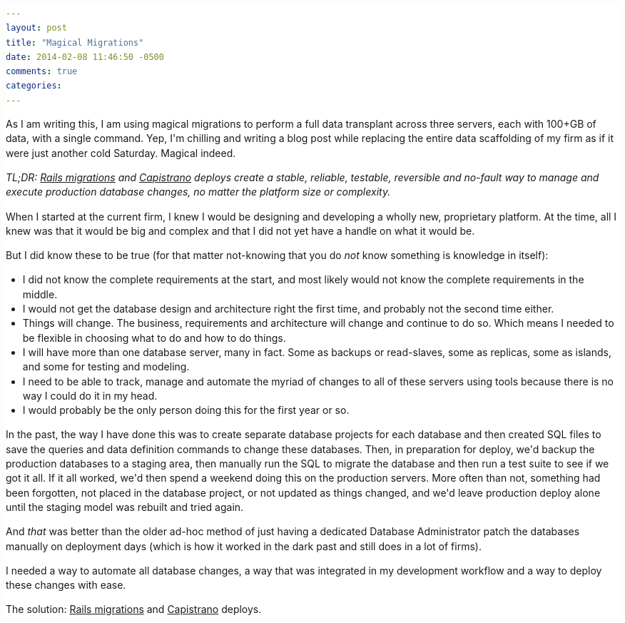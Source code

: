 ```yaml
---
layout: post
title: "Magical Migrations"
date: 2014-02-08 11:46:50 -0500
comments: true
categories: 
---
```


<span class="light">As I am writing this, I am using magical migrations to perform a full data transplant across three servers, each with 100+GB of data, with a single command. Yep, I'm chilling and writing a blog post while replacing the entire data scaffolding of my firm as if it were just another cold Saturday. Magical indeed.</span>

*TL;DR: [Rails migrations][RM] and [Capistrano][CAP] deploys create a stable, reliable, testable, reversible and no-fault way to manage and execute production database changes, no matter the platform size or complexity.*

When I started at the current firm, I knew I would be designing and developing a wholly new, proprietary platform. At the time, all I knew was that it would be big and complex and that I did not yet have a handle on what it would be.

But I did know these to be true (for that matter not-knowing that you do *not* know something is knowledge in itself):

* I did not know the complete requirements at the start, and most likely would not know the complete requirements in the middle.
* I would not get the database design and architecture right the first time, and probably not the second time either.
* Things will change. The business, requirements and architecture will change and continue to do so. Which means I needed to be flexible in choosing what to do and how to do things.
* I will have more than one database server, many in fact. Some as backups or read-slaves, some as replicas, some as islands, and some for testing and modeling.
* I need to be able to track, manage and automate the myriad of changes to all of these servers using tools because there is no way I could do it in my head.
* I would probably be the only person doing this for the first year or so.

In the past, the way I have done this was to create separate database projects for each database and then created SQL files to save the queries and data definition commands to change these databases. Then, in preparation for deploy, we'd backup the production databases to a staging area, then manually run the SQL to migrate the database and then run a test suite to see if we got it all. If it all worked, we'd then spend a weekend doing this on the production servers. More often than not, something had been forgotten, not placed in the database project, or not updated as things changed, and we'd leave production deploy alone until the staging model was rebuilt and tried again. 

And *that* was better than the older ad-hoc method of just having a dedicated Database Administrator patch the databases manually on deployment days (which is how it worked in the dark past and still does in a lot of firms).

I needed a way to automate all database changes, a way that was integrated in my development workflow and a way to deploy these changes with ease.

The solution: [Rails migrations][RM] and [Capistrano][CAP] deploys.


[RM]: http://guides.rubyonrails.org/migrations.html
[CAP]: http://capistranorb.com
[SIN]: http://www.sinatrarb.com